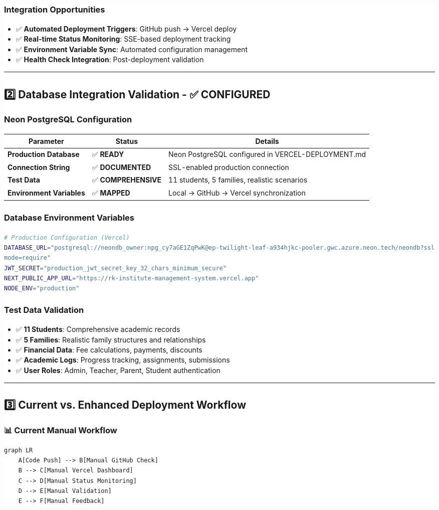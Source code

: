 ### **Integration Opportunities**
- ✅ **Automated Deployment Triggers**: GitHub push → Vercel deploy
- ✅ **Real-time Status Monitoring**: SSE-based deployment tracking
- ✅ **Environment Variable Sync**: Automated configuration management
- ✅ **Health Check Integration**: Post-deployment validation

---

## 2️⃣ **Database Integration Validation - ✅ CONFIGURED**

### **Neon PostgreSQL Configuration**
| Parameter | Status | Details |
|-----------|--------|---------|
| **Production Database** | ✅ **READY** | Neon PostgreSQL configured in VERCEL-DEPLOYMENT.md |
| **Connection String** | ✅ **DOCUMENTED** | SSL-enabled production connection |
| **Test Data** | ✅ **COMPREHENSIVE** | 11 students, 5 families, realistic scenarios |
| **Environment Variables** | ✅ **MAPPED** | Local → GitHub → Vercel synchronization |

### **Database Environment Variables**
```bash
# Production Configuration (Vercel)
DATABASE_URL="postgresql://neondb_owner:npg_cy7aGE1ZqPwK@ep-twilight-leaf-a934hjkc-pooler.gwc.azure.neon.tech/neondb?sslmode=require"
JWT_SECRET="production_jwt_secret_key_32_chars_minimum_secure"
NEXT_PUBLIC_APP_URL="https://rk-institute-management-system.vercel.app"
NODE_ENV="production"
```

### **Test Data Validation**
- ✅ **11 Students**: Comprehensive academic records
- ✅ **5 Families**: Realistic family structures and relationships
- ✅ **Financial Data**: Fee calculations, payments, discounts
- ✅ **Academic Logs**: Progress tracking, assignments, submissions
- ✅ **User Roles**: Admin, Teacher, Parent, Student authentication

---

## 3️⃣ **Current vs. Enhanced Deployment Workflow**

### **📊 Current Manual Workflow**
```mermaid
graph LR
    A[Code Push] --> B[Manual GitHub Check]
    B --> C[Manual Vercel Dashboard]
    C --> D[Manual Status Monitoring]
    D --> E[Manual Validation]
    E --> F[Manual Feedback]
```
